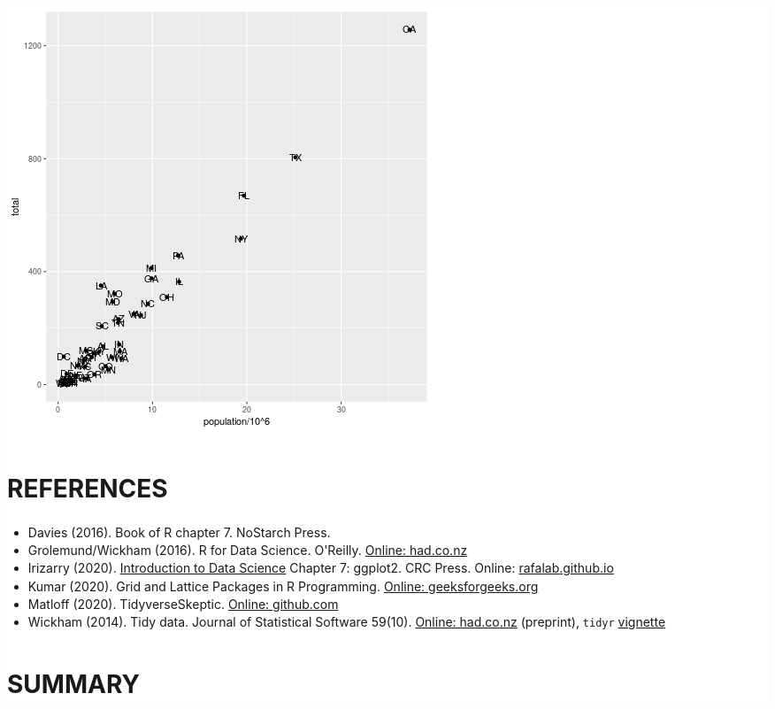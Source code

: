 ![img](./img/index.png "Labeling aesthetic mappings using `label=murders$abb` outside of `aes`")


<a id="org6cbf58a"></a>

# REFERENCES

-   <a id="org90776f3"></a> Davies (2016). Book of R chapter 7. NoStarch Press.
-   <a id="org3e89da0"></a> Grolemund/Wickham (2016). R for Data
    Science. O'Reilly. [Online: had.co.nz](https://r4ds.had.co.nz/)
-   <a id="org9a71ab2"></a> Irizarry (2020). [Introduction to Data Science](https://rafalab.github.io/dsbook/introduction-to-data-visualization.html)
    Chapter 7: ggplot2. CRC Press. Online: [rafalab.github.io](https://rafalab.github.io/dsbook/ggplot2.html)
-   <a id="org76ae6de"></a> Kumar (2020). Grid and Lattice Packages in R
    Programming. [Online: geeksforgeeks.org](https://www.geeksforgeeks.org/grid-and-lattice-packages-in-r-programming/)
-   <a id="orgdca1f10"></a> Matloff (2020). TidyverseSkeptic. [Online: github.com](https://github.com/matloff/TidyverseSkeptic)
-   <a id="orgd3e27df"></a> Wickham (2014). Tidy data. Journal of Statistical
    Software 59(10). [Online: had.co.nz](https://vita.had.co.nz/papers/tidy-data.pdf) (preprint), `tidyr`
    [vignette](https://tidyr.tidyverse.org/articles/tidy-data.html)


<a id="org11d845b"></a>

# SUMMARY
